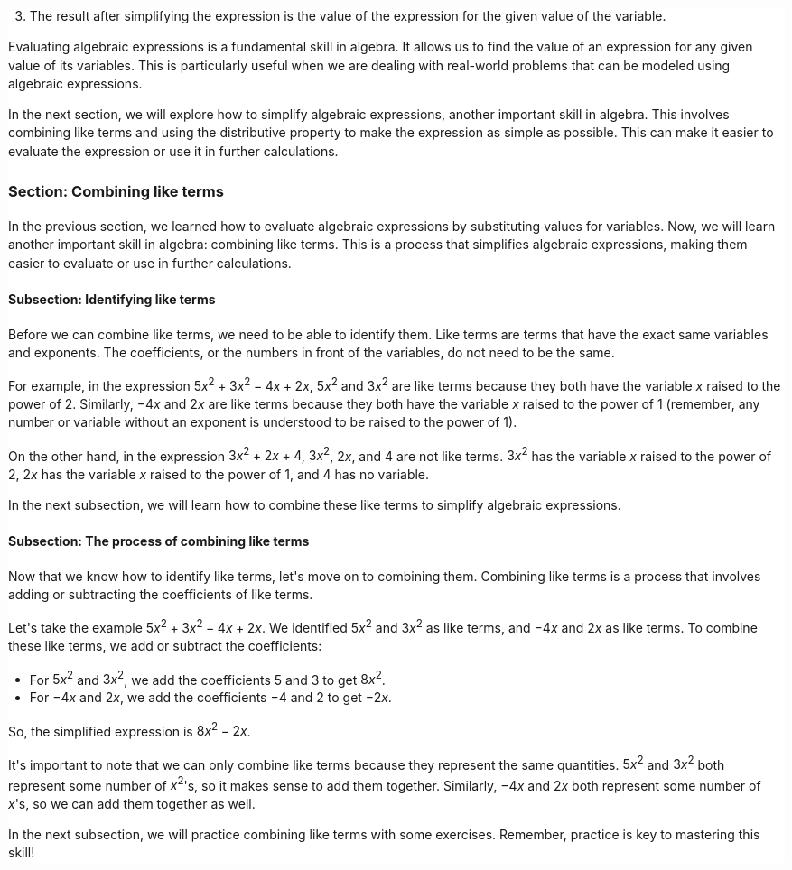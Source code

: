 3. The result after simplifying the expression is the value of the expression for the given value of the variable.

Evaluating algebraic expressions is a fundamental skill in algebra. It allows us to find the value of an expression for any given value of its variables. This is particularly useful when we are dealing with real-world problems that can be modeled using algebraic expressions.

In the next section, we will explore how to simplify algebraic expressions, another important skill in algebra. This involves combining like terms and using the distributive property to make the expression as simple as possible. This can make it easier to evaluate the expression or use it in further calculations.

### Section: Combining like terms

In the previous section, we learned how to evaluate algebraic expressions by substituting values for variables. Now, we will learn another important skill in algebra: combining like terms. This is a process that simplifies algebraic expressions, making them easier to evaluate or use in further calculations.

#### Subsection: Identifying like terms

Before we can combine like terms, we need to be able to identify them. Like terms are terms that have the exact same variables and exponents. The coefficients, or the numbers in front of the variables, do not need to be the same. 

For example, in the expression $5x^2 + 3x^2 - 4x + 2x$, $5x^2$ and $3x^2$ are like terms because they both have the variable $x$ raised to the power of $2$. Similarly, $-4x$ and $2x$ are like terms because they both have the variable $x$ raised to the power of $1$ (remember, any number or variable without an exponent is understood to be raised to the power of $1$).

On the other hand, in the expression $3x^2 + 2x + 4$, $3x^2$, $2x$, and $4$ are not like terms. $3x^2$ has the variable $x$ raised to the power of $2$, $2x$ has the variable $x$ raised to the power of $1$, and $4$ has no variable.

In the next subsection, we will learn how to combine these like terms to simplify algebraic expressions.

#### Subsection: The process of combining like terms

Now that we know how to identify like terms, let's move on to combining them. Combining like terms is a process that involves adding or subtracting the coefficients of like terms. 

Let's take the example $5x^2 + 3x^2 - 4x + 2x$. We identified $5x^2$ and $3x^2$ as like terms, and $-4x$ and $2x$ as like terms. To combine these like terms, we add or subtract the coefficients:

- For $5x^2$ and $3x^2$, we add the coefficients $5$ and $3$ to get $8x^2$.
- For $-4x$ and $2x$, we add the coefficients $-4$ and $2$ to get $-2x$.

So, the simplified expression is $8x^2 - 2x$.

It's important to note that we can only combine like terms because they represent the same quantities. $5x^2$ and $3x^2$ both represent some number of $x^2$'s, so it makes sense to add them together. Similarly, $-4x$ and $2x$ both represent some number of $x$'s, so we can add them together as well.

In the next subsection, we will practice combining like terms with some exercises. Remember, practice is key to mastering this skill!
